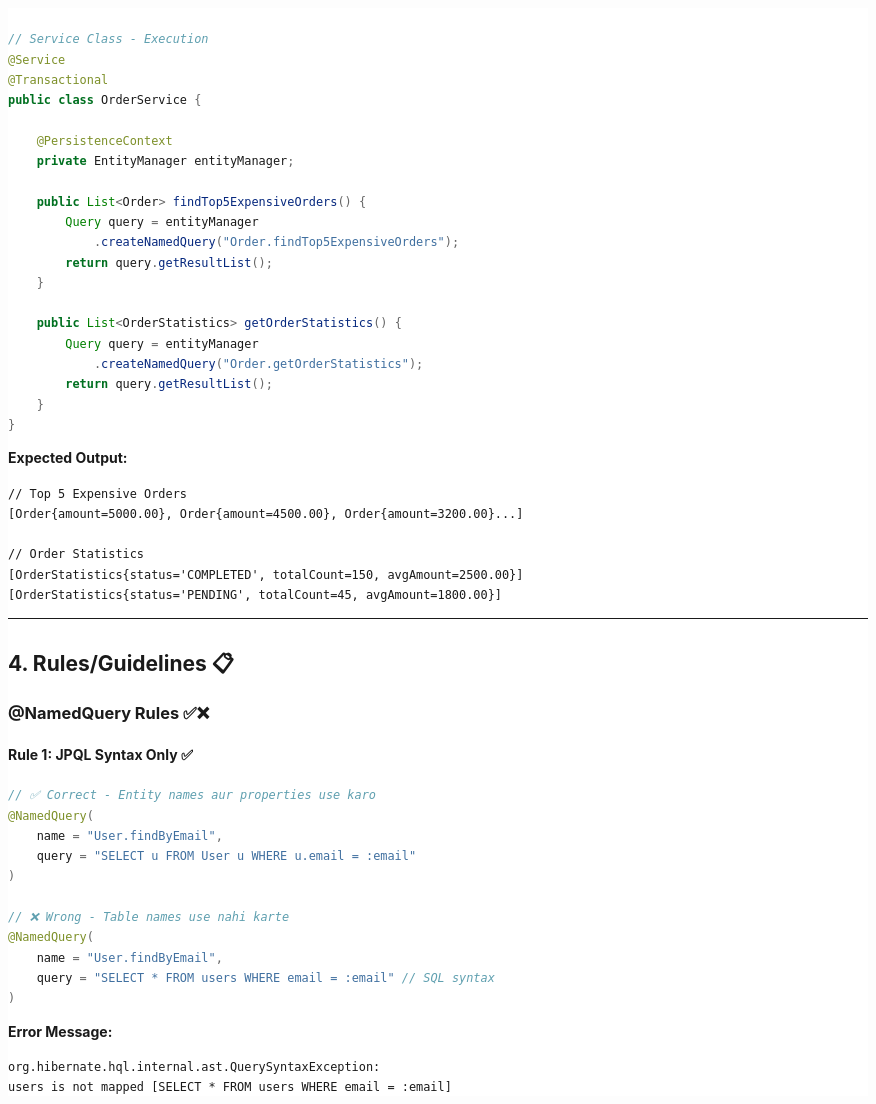 ```java

// Service Class - Execution
@Service
@Transactional
public class OrderService {
    
    @PersistenceContext
    private EntityManager entityManager;
    
    public List<Order> findTop5ExpensiveOrders() {
        Query query = entityManager
            .createNamedQuery("Order.findTop5ExpensiveOrders");
        return query.getResultList();
    }
    
    public List<OrderStatistics> getOrderStatistics() {
        Query query = entityManager
            .createNamedQuery("Order.getOrderStatistics");
        return query.getResultList();
    }
}
```

**Expected Output:**
```
// Top 5 Expensive Orders
[Order{amount=5000.00}, Order{amount=4500.00}, Order{amount=3200.00}...]

// Order Statistics
[OrderStatistics{status='COMPLETED', totalCount=150, avgAmount=2500.00}]
[OrderStatistics{status='PENDING', totalCount=45, avgAmount=1800.00}]
```

---

## 4. Rules/Guidelines 📋

### @NamedQuery Rules ✅❌

#### Rule 1: JPQL Syntax Only ✅
```java
// ✅ Correct - Entity names aur properties use karo
@NamedQuery(
    name = "User.findByEmail",
    query = "SELECT u FROM User u WHERE u.email = :email"
)

// ❌ Wrong - Table names use nahi karte
@NamedQuery(
    name = "User.findByEmail", 
    query = "SELECT * FROM users WHERE email = :email" // SQL syntax
)
```
**Error Message:**
```
org.hibernate.hql.internal.ast.QuerySyntaxException: 
users is not mapped [SELECT * FROM users WHERE email = :email]
```
